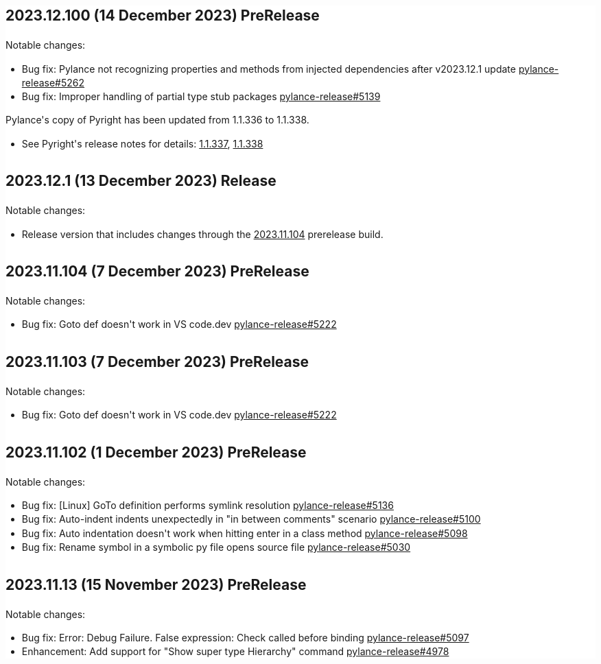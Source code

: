 ## 2023.12.100 (14 December 2023) PreRelease

Notable changes:

-   Bug fix: Pylance not recognizing properties and methods from injected dependencies after v2023.12.1 update [pylance-release#5262](https://github.com/microsoft/pylance-release/issues/5262)
-   Bug fix: Improper handling of partial type stub packages [pylance-release#5139](https://github.com/microsoft/pylance-release/issues/5139)

Pylance's copy of Pyright has been updated from 1.1.336 to 1.1.338.

-   See Pyright's release notes for details: [1.1.337](https://github.com/microsoft/pyright/releases/tag/1.1.337), [1.1.338](https://github.com/microsoft/pyright/releases/tag/1.1.338)

## 2023.12.1 (13 December 2023) Release

Notable changes:

-   Release version that includes changes through the [2023.11.104](https://github.com/microsoft/pylance-release/blob/main/CHANGELOG.md#202311104-7-december-2023-prerelease) prerelease build.

## 2023.11.104 (7 December 2023) PreRelease

Notable changes:

-   Bug fix: Goto def doesn't work in VS code.dev [pylance-release#5222](https://github.com/microsoft/pylance-release/issues/5222)

## 2023.11.103 (7 December 2023) PreRelease

Notable changes:

-   Bug fix: Goto def doesn't work in VS code.dev [pylance-release#5222](https://github.com/microsoft/pylance-release/issues/5222)

## 2023.11.102 (1 December 2023) PreRelease

Notable changes:

-   Bug fix: [Linux] GoTo definition performs symlink resolution [pylance-release#5136](https://github.com/microsoft/pylance-release/issues/5136)
-   Bug fix: Auto-indent indents unexpectedly in "in between comments" scenario [pylance-release#5100](https://github.com/microsoft/pylance-release/issues/5100)
-   Bug fix: Auto indentation doesn't work when hitting enter in a class method [pylance-release#5098](https://github.com/microsoft/pylance-release/issues/5098)
-   Bug fix: Rename symbol in a symbolic py file opens source file [pylance-release#5030](https://github.com/microsoft/pylance-release/issues/5030)

## 2023.11.13 (15 November 2023) PreRelease

Notable changes:

-   Bug fix: Error: Debug Failure. False expression: Check called before binding [pylance-release#5097](https://github.com/microsoft/pylance-release/issues/5097)
-   Enhancement: Add support for "Show super type Hierarchy" command [pylance-release#4978](https://github.com/microsoft/pylance-release/issues/4978)
